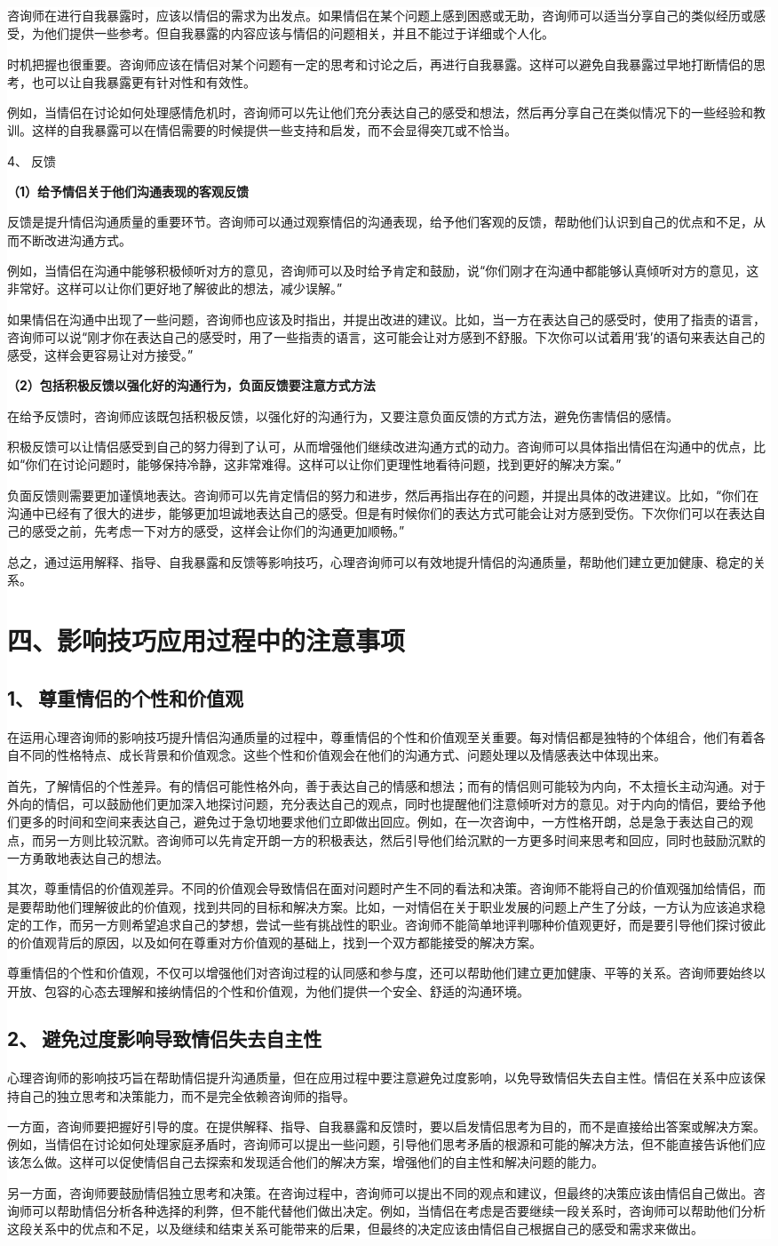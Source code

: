 咨询师在进行自我暴露时，应该以情侣的需求为出发点。如果情侣在某个问题上感到困惑或无助，咨询师可以适当分享自己的类似经历或感受，为他们提供一些参考。但自我暴露的内容应该与情侣的问题相关，并且不能过于详细或个人化。

时机把握也很重要。咨询师应该在情侣对某个问题有一定的思考和讨论之后，再进行自我暴露。这样可以避免自我暴露过早地打断情侣的思考，也可以让自我暴露更有针对性和有效性。

例如，当情侣在讨论如何处理感情危机时，咨询师可以先让他们充分表达自己的感受和想法，然后再分享自己在类似情况下的一些经验和教训。这样的自我暴露可以在情侣需要的时候提供一些支持和启发，而不会显得突兀或不恰当。

4、 反馈

**（1）给予情侣关于他们沟通表现的客观反馈**

反馈是提升情侣沟通质量的重要环节。咨询师可以通过观察情侣的沟通表现，给予他们客观的反馈，帮助他们认识到自己的优点和不足，从而不断改进沟通方式。

例如，当情侣在沟通中能够积极倾听对方的意见，咨询师可以及时给予肯定和鼓励，说“你们刚才在沟通中都能够认真倾听对方的意见，这非常好。这样可以让你们更好地了解彼此的想法，减少误解。”

如果情侣在沟通中出现了一些问题，咨询师也应该及时指出，并提出改进的建议。比如，当一方在表达自己的感受时，使用了指责的语言，咨询师可以说“刚才你在表达自己的感受时，用了一些指责的语言，这可能会让对方感到不舒服。下次你可以试着用‘我’的语句来表达自己的感受，这样会更容易让对方接受。”

**（2）包括积极反馈以强化好的沟通行为，负面反馈要注意方式方法**

在给予反馈时，咨询师应该既包括积极反馈，以强化好的沟通行为，又要注意负面反馈的方式方法，避免伤害情侣的感情。

积极反馈可以让情侣感受到自己的努力得到了认可，从而增强他们继续改进沟通方式的动力。咨询师可以具体指出情侣在沟通中的优点，比如“你们在讨论问题时，能够保持冷静，这非常难得。这样可以让你们更理性地看待问题，找到更好的解决方案。”

负面反馈则需要更加谨慎地表达。咨询师可以先肯定情侣的努力和进步，然后再指出存在的问题，并提出具体的改进建议。比如，“你们在沟通中已经有了很大的进步，能够更加坦诚地表达自己的感受。但是有时候你们的表达方式可能会让对方感到受伤。下次你们可以在表达自己的感受之前，先考虑一下对方的感受，这样会让你们的沟通更加顺畅。”

总之，通过运用解释、指导、自我暴露和反馈等影响技巧，心理咨询师可以有效地提升情侣的沟通质量，帮助他们建立更加健康、稳定的关系。

# 四、影响技巧应用过程中的注意事项

## 1、 尊重情侣的个性和价值观

在运用心理咨询师的影响技巧提升情侣沟通质量的过程中，尊重情侣的个性和价值观至关重要。每对情侣都是独特的个体组合，他们有着各自不同的性格特点、成长背景和价值观念。这些个性和价值观会在他们的沟通方式、问题处理以及情感表达中体现出来。

首先，了解情侣的个性差异。有的情侣可能性格外向，善于表达自己的情感和想法；而有的情侣则可能较为内向，不太擅长主动沟通。对于外向的情侣，可以鼓励他们更加深入地探讨问题，充分表达自己的观点，同时也提醒他们注意倾听对方的意见。对于内向的情侣，要给予他们更多的时间和空间来表达自己，避免过于急切地要求他们立即做出回应。例如，在一次咨询中，一方性格开朗，总是急于表达自己的观点，而另一方则比较沉默。咨询师可以先肯定开朗一方的积极表达，然后引导他们给沉默的一方更多时间来思考和回应，同时也鼓励沉默的一方勇敢地表达自己的想法。

其次，尊重情侣的价值观差异。不同的价值观会导致情侣在面对问题时产生不同的看法和决策。咨询师不能将自己的价值观强加给情侣，而是要帮助他们理解彼此的价值观，找到共同的目标和解决方案。比如，一对情侣在关于职业发展的问题上产生了分歧，一方认为应该追求稳定的工作，而另一方则希望追求自己的梦想，尝试一些有挑战性的职业。咨询师不能简单地评判哪种价值观更好，而是要引导他们探讨彼此的价值观背后的原因，以及如何在尊重对方价值观的基础上，找到一个双方都能接受的解决方案。

尊重情侣的个性和价值观，不仅可以增强他们对咨询过程的认同感和参与度，还可以帮助他们建立更加健康、平等的关系。咨询师要始终以开放、包容的心态去理解和接纳情侣的个性和价值观，为他们提供一个安全、舒适的沟通环境。

## 2、 避免过度影响导致情侣失去自主性

心理咨询师的影响技巧旨在帮助情侣提升沟通质量，但在应用过程中要注意避免过度影响，以免导致情侣失去自主性。情侣在关系中应该保持自己的独立思考和决策能力，而不是完全依赖咨询师的指导。

一方面，咨询师要把握好引导的度。在提供解释、指导、自我暴露和反馈时，要以启发情侣思考为目的，而不是直接给出答案或解决方案。例如，当情侣在讨论如何处理家庭矛盾时，咨询师可以提出一些问题，引导他们思考矛盾的根源和可能的解决方法，但不能直接告诉他们应该怎么做。这样可以促使情侣自己去探索和发现适合他们的解决方案，增强他们的自主性和解决问题的能力。

另一方面，咨询师要鼓励情侣独立思考和决策。在咨询过程中，咨询师可以提出不同的观点和建议，但最终的决策应该由情侣自己做出。咨询师可以帮助情侣分析各种选择的利弊，但不能代替他们做出决定。例如，当情侣在考虑是否要继续一段关系时，咨询师可以帮助他们分析这段关系中的优点和不足，以及继续和结束关系可能带来的后果，但最终的决定应该由情侣自己根据自己的感受和需求来做出。
